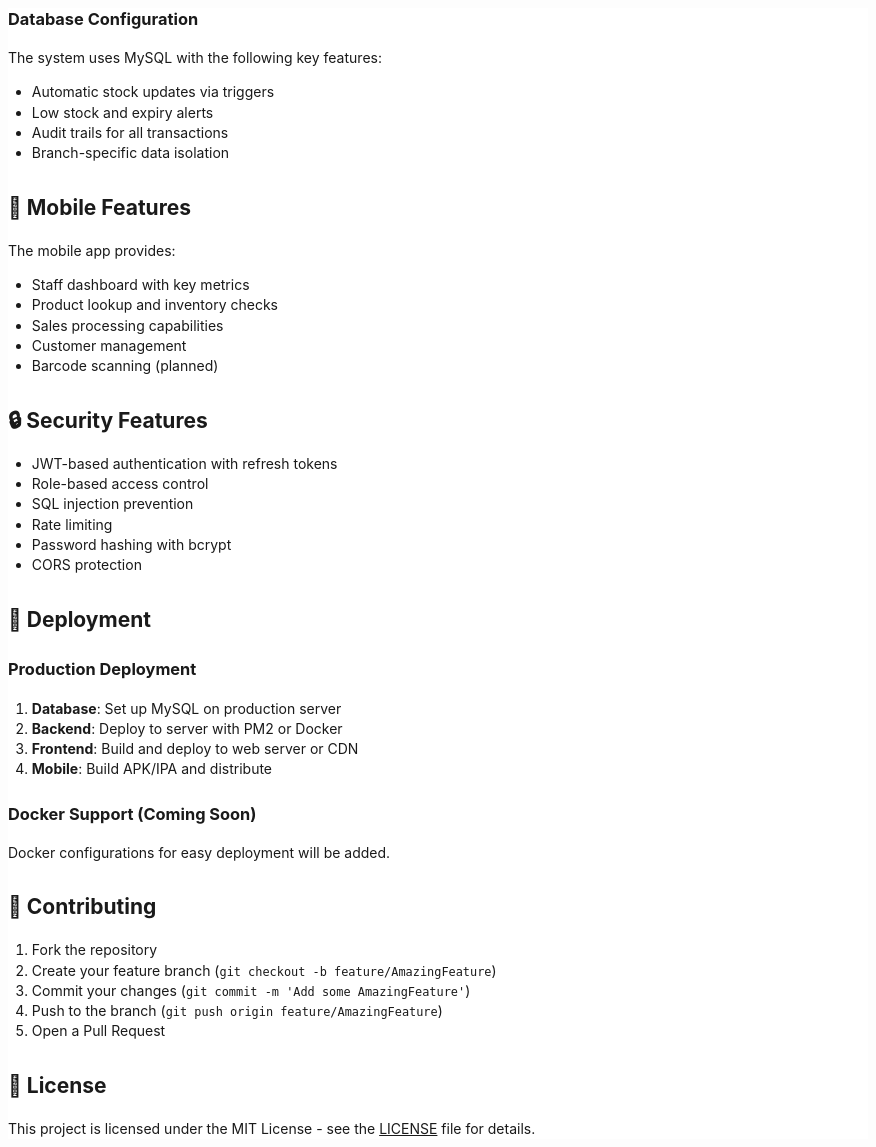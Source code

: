 ### Database Configuration

The system uses MySQL with the following key features:
- Automatic stock updates via triggers
- Low stock and expiry alerts
- Audit trails for all transactions
- Branch-specific data isolation

## 📱 Mobile Features

The mobile app provides:
- Staff dashboard with key metrics
- Product lookup and inventory checks
- Sales processing capabilities
- Customer management
- Barcode scanning (planned)

## 🔒 Security Features

- JWT-based authentication with refresh tokens
- Role-based access control
- SQL injection prevention
- Rate limiting
- Password hashing with bcrypt
- CORS protection

## 🚀 Deployment

### Production Deployment

1. **Database**: Set up MySQL on production server
2. **Backend**: Deploy to server with PM2 or Docker
3. **Frontend**: Build and deploy to web server or CDN
4. **Mobile**: Build APK/IPA and distribute

### Docker Support (Coming Soon)

Docker configurations for easy deployment will be added.

## 🤝 Contributing

1. Fork the repository
2. Create your feature branch (`git checkout -b feature/AmazingFeature`)
3. Commit your changes (`git commit -m 'Add some AmazingFeature'`)
4. Push to the branch (`git push origin feature/AmazingFeature`)
5. Open a Pull Request

## 📄 License

This project is licensed under the MIT License - see the [LICENSE](LICENSE) file for details.
